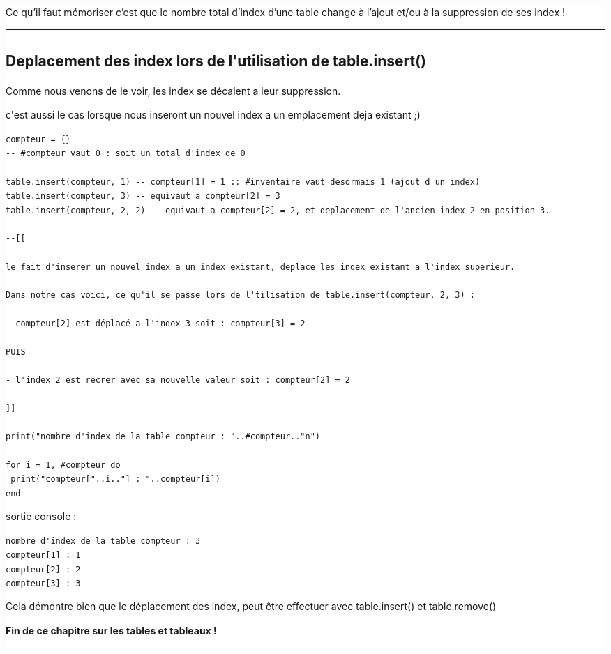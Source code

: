 Ce qu’il faut mémoriser c’est que le nombre total d’index d’une table change à l’ajout et/ou à la suppression de ses index !

* * *

## Deplacement des index lors de l'utilisation de table.insert()

Comme nous venons de le voir, les index se décalent a leur suppression.

c'est aussi le cas lorsque nous inseront un nouvel index a un emplacement deja existant ;)

```
compteur = {}
-- #compteur vaut 0 : soit un total d'index de 0

table.insert(compteur, 1) -- compteur[1] = 1 :: #inventaire vaut desormais 1 (ajout d un index)
table.insert(compteur, 3) -- equivaut a compteur[2] = 3
table.insert(compteur, 2, 2) -- equivaut a compteur[2] = 2, et deplacement de l'ancien index 2 en position 3.

--[[

le fait d'inserer un nouvel index a un index existant, deplace les index existant a l'index superieur.

Dans notre cas voici, ce qu'il se passe lors de l'tilisation de table.insert(compteur, 2, 3) :

- compteur[2] est déplacé a l'index 3 soit : compteur[3] = 2

PUIS 

- l'index 2 est recrer avec sa nouvelle valeur soit : compteur[2] = 2

]]--

print("nombre d'index de la table compteur : "..#compteur.."n")

for i = 1, #compteur do
 print("compteur["..i.."] : "..compteur[i])
end
```

sortie console :

```
nombre d'index de la table compteur : 3
compteur[1] : 1
compteur[2] : 2
compteur[3] : 3
```

Cela démontre bien que le déplacement des index, peut être effectuer avec table.insert() et table.remove()

**Fin de ce chapitre sur les tables et tableaux !**

* * *
